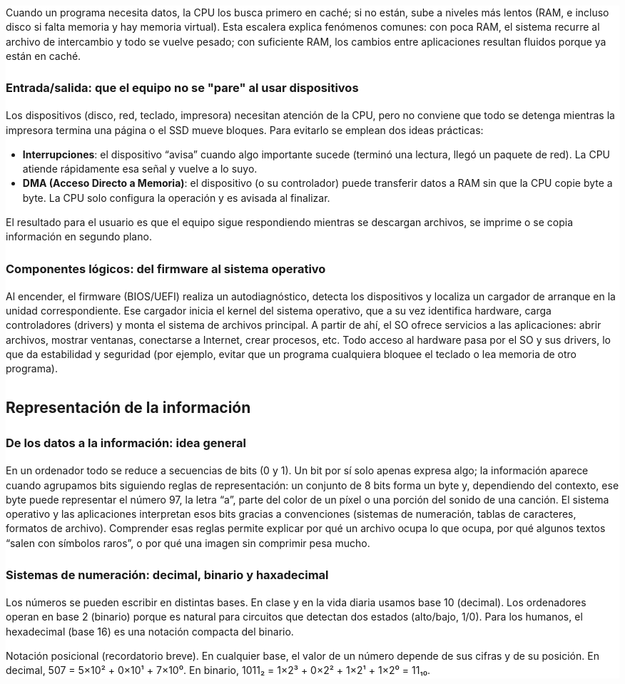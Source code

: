 Cuando un programa necesita datos, la CPU los busca primero en caché; si no están, sube a niveles más lentos (RAM, e incluso disco si falta memoria y hay memoria virtual). Esta escalera explica fenómenos comunes: con poca RAM, el sistema recurre al archivo de intercambio y todo se vuelve pesado; con suficiente RAM, los cambios entre aplicaciones resultan fluidos porque ya están en caché.

### Entrada/salida: que el equipo no se "pare" al usar dispositivos

Los dispositivos (disco, red, teclado, impresora) necesitan atención de la CPU, pero no conviene que todo se detenga mientras la impresora termina una página o el SSD mueve bloques. Para evitarlo se emplean dos ideas prácticas:

- **Interrupciones**: el dispositivo “avisa” cuando algo importante sucede (terminó una lectura, llegó un paquete de red). La CPU atiende rápidamente esa señal y vuelve a lo suyo.
- **DMA (Acceso Directo a Memoria)**: el dispositivo (o su controlador) puede transferir datos a RAM sin que la CPU copie byte a byte. La CPU solo configura la operación y es avisada al finalizar.

El resultado para el usuario es que el equipo sigue respondiendo mientras se descargan archivos, se imprime o se copia información en segundo plano.

### Componentes lógicos: del firmware al sistema operativo

Al encender, el firmware (BIOS/UEFI) realiza un autodiagnóstico, detecta los dispositivos y localiza un cargador de arranque en la unidad correspondiente. Ese cargador inicia el kernel del sistema operativo, que a su vez identifica hardware, carga controladores (drivers) y monta el sistema de archivos principal. A partir de ahí, el SO ofrece servicios a las aplicaciones: abrir archivos, mostrar ventanas, conectarse a Internet, crear procesos, etc. Todo acceso al hardware pasa por el SO y sus drivers, lo que da estabilidad y seguridad (por ejemplo, evitar que un programa cualquiera bloquee el teclado o lea memoria de otro programa).

## Representación de la información

### De los datos a la información: idea general

En un ordenador todo se reduce a secuencias de bits (0 y 1). Un bit por sí solo apenas expresa algo; la información aparece cuando agrupamos bits siguiendo reglas de representación: un conjunto de 8 bits forma un byte y, dependiendo del contexto, ese byte puede representar el número 97, la letra “a”, parte del color de un píxel o una porción del sonido de una canción. El sistema operativo y las aplicaciones interpretan esos bits gracias a convenciones (sistemas de numeración, tablas de caracteres, formatos de archivo). Comprender esas reglas permite explicar por qué un archivo ocupa lo que ocupa, por qué algunos textos “salen con símbolos raros”, o por qué una imagen sin comprimir pesa mucho.

### Sistemas de numeración: decimal, binario y haxadecimal

Los números se pueden escribir en distintas bases. En clase y en la vida diaria usamos base 10 (decimal). Los ordenadores operan en base 2 (binario) porque es natural para circuitos que detectan dos estados (alto/bajo, 1/0). Para los humanos, el hexadecimal (base 16) es una notación compacta del binario.

Notación posicional (recordatorio breve). En cualquier base, el valor de un número depende de sus cifras y de su posición. En decimal, 507 = 5×10² + 0×10¹ + 7×10⁰. En binario, 1011₂ = 1×2³ + 0×2² + 1×2¹ + 1×2⁰ = 11₁₀.
